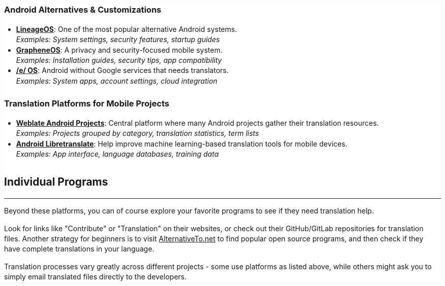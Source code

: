 ### Android Alternatives & Customizations

- **[LineageOS][76]**: One of the most popular alternative Android systems.  
  *Examples: System settings, security features, startup guides*
- **[GrapheneOS][77]**: A privacy and security-focused mobile system.  
  *Examples: Installation guides, security tips, app compatibility*
- **[/e/ OS][78]**: Android without Google services that needs translators.  
  *Examples: System apps, account settings, cloud integration*

### Translation Platforms for Mobile Projects

- **[Weblate Android Projects][79]**: Central platform where many Android projects gather their translation resources.  
  *Examples: Projects grouped by category, translation statistics, term lists*
- **[Android Libretranslate][80]**: Help improve machine learning-based translation tools for mobile devices.  
  *Examples: App interface, language databases, training data*

## Individual Programs

---
Beyond these platforms, you can of course explore your favorite programs to see if they need translation help.

Look for links like "Contribute" or "Translation" on their websites, or check out their GitHub/GitLab repositories for translation files.
Another strategy for beginners is to visit [AlternativeTo.net](https://alternativeto.net/) to find popular open source programs, and then check if they have complete translations in your language.

Translation processes vary greatly across different projects - some use platforms as listed above, while others might ask you to simply email translated files directly to the developers.

[1]: <https://www.transifex.com/> "Transifex translation platform - home to thousands of projects"
[2]: <https://hosted.weblate.org/projects/> "Weblate - open source translation platform"
[3]: <https://translationproject.org/html/welcome.html> "The Translation Project - coordinates translations of free software"
[4]: <http://www.tp-sv.se/> "Swedish Translation Project mailing list"
[5]: <https://crowdin.com> "Crowdin Open Source Projects"
[6]: <https://www.debian.org/international/> "Debian's international language support"
[7]: <https://wiki.ubuntu.com/Translations> "Ubuntu Translation Guide"
[8]: <https://translate.fedoraproject.org/> "Fedora Translation Platform"
[9]: <https://en.opensuse.org/openSUSE:Localization_guide> "openSUSE localization guide"
[10]: <https://translations.launchpad.net/+groups/linux-mint> "Linux Mint translation portal on Launchpad"
[11]: <https://l10n.elementary.io/> "elementary OS Translation Portal"
[12]: <https://wiki.archlinux.org/title/ArchWiki:Translation_Team> "Arch Linux Wiki Translation"
[13]: <https://tails.net/contribute/how/translate/> "Tails Translation Guide"
[14]: <https://crowdin.com/project/lineageos> "LineageOS on Crowdin"
[15]: <https://l10n.gnome.org/> "GNOME translation portal (Damned Lies)"
[16]: <https://l10n.kde.org/> "KDE translation portal"
[17]: <https://wiki.xfce.org/translations> "XFCE Translation Project"
[18]: <https://wiki.lxde.org/en/How_to_contribute_into_translating_LXDE> "Guide for translating the LXDE desktop environment"
[19]: <https://launchpad.net/enlightenment> "Enlightenment desktop environment on Launchpad"
[20]: <https://wiki.mozilla.org/L10n:Home_Page> "Mozilla Localization (L10n) Home Page"
[21]: <https://translate.element.io/> "Matrix.org Translation Project"
[22]: <https://support.signal.org/hc/en-us/articles/360007318471-Signal-Desktop-Translations> "Signal Desktop Translation"
[23]: <https://github.com/duckduckgo/duckduckgo-locales> "DuckDuckGo Community Translation"
[24]: <https://crowdin.com/project/mastodon> "Mastodon Translation on Crowdin"
[25]: <https://translate.jitsi.org/> "Jitsi Meet Translation Platform"
[26]: <https://weblate.framasoft.org/projects/peertube/angular/> "PeerTube on Weblate"
[27]: <https://translations.documentfoundation.org/> "LibreOffice translation portal"
[28]: <https://calibre-ebook.com/get-involved> "Calibre Translation Platform"
[29]: <https://www.transifex.com/nextcloud/nextcloud/> "NextCloud Translation on Transifex"
[30]: <https://weblate.cryptpad.fr/projects/cryptpad/app/> "CryptPad on Weblate"
[31]: <https://hosted.weblate.org/projects/zim/> "Zim Desktop Wiki on Weblate"
[32]: <https://translatewiki.net/wiki/Translating:Etherpad_lite> "Etherpad Translation Portal"
[33]: <https://translate.blender.org/> "Blender Translation Project"
[34]: <https://inkscape.org/contribute/translations/> "Inkscape Translation Project"
[35]: <https://crowdin.com/project/obs-studio> "OBS Studio Translation on Crowdin"
[36]: <https://www.audacityteam.org/community/translators/> "Audacity Translation Project"
[37]: <https://github.com/HandBrake/HandBrake/blob/master/TRANSLATION.markdown> "HandBrake Translation Guide"
[38]: <https://www.videolan.org/developers/i18n/vlc-howto.html> "VLC Media Player Translation Guide"
[39]: <https://github.com/git-l10n/git-po> "Git Localization Repository"
[40]: <https://docs.gitlab.com/development/i18n/translation/> "GitLab Localization Project"
[41]: <https://wiki.freecad.org/Localisation> "FreeCAD Translation Guide"
[42]: <https://download.qgis.org/qgisdata/QGIS-tests/html/en/site/getinvolved/translate.html> "QGIS Translation Project"
[43]: <https://wiki.winehq.org/Translating> "Wine Translation Wiki"
[45]: <https://hosted.weblate.org/projects/syncthing/gui/> "Syncthing on Weblate"
[46]: <https://www.transifex.com/transmissionbt/transmissionbt/> "Transmission on Transifex"
[47]: <https://crowdin.com/project/pi-hole-dashboard> "Pi-hole Dashboard on Crowdin"
[48]: <https://developers.home-assistant.io/docs/internationalization/core/> "Home Assistant Translation Guide"
[49]: <https://hosted.weblate.org/projects/openwrt/> "OpenWrt Translation Guide"
[51]: <https://github.com/TigerVNC> "TigerVNC Translation README"
[52]: <https://mariadb.com/kb/en/contributing-to-the-mariadb-project/#translations> "MariaDB Translation Contributions"
[53]: <https://wiki.musicbrainz.org/Internationalization> "MusicBrainz Translation Wiki Page"

[54]: <https://hosted.weblate.org/projects/f-droid/> "F-Droid on Weblate"
[55]: <https://savannah.gnu.org/> "GNU Savannah - hosting and coordination for free software projects"
[57]: <https://manpages-l10n-team.pages.debian.net/manpages-l10n/> "Project for translating Linux manual pages"
[58]: <https://wiki.openstreetmap.org/wiki/Translations> "OpenStreetMap Translation"
[59]: https://f-droid.org/docs/Translation_and_Localization/
[61]: https://hosted.weblate.org/projects/aurora-store/
[62]: https://github.com/signalapp/Signal-iOS/blob/main/Signal/translations/TRANSLATIONS.md
[63]: https://github.com/TeamNewPipe/NewPipe/blob/dev/README.md#translate
[64]: https://hosted.weblate.org/projects/osmand/
[65]: https://community.kde.org/Get_Involved/translation
[66]: https://source.puri.sm/Librem5/translations
[67]: https://hosted.weblate.org/projects/tb-android/-/sv/
[68]: https://github.com/AnySoftKeyboard/AnySoftKeyboard/blob/master/CONTRIBUTING.md#translations
[69]: https://hosted.weblate.org/projects/antennapod/
[70]: https://github.com/nextcloud/android/blob/master/CONTRIBUTING.md#translations
[71]: https://www.davx5.com/faq/contributing/how-to-contribute-translations
[72]: https://hosted.weblate.org/projects/open-camera/strings/
[73]: https://gadgetbridge.org/faq/translating/
[74]: https://github.com/organicmaps/organicmaps/blob/master/docs/CONTRIBUTING.md#translations
[75]: https://github.com/SimpleMobileTools/General-Discussion#translations
[76]: https://wiki.lineageos.org/how-to/translate
[77]: https://grapheneos.org/contribute#translation
[78]: https://gitlab.e.foundation/e/apps/translation
[79]: https://hosted.weblate.org/projects/#filter:android
[80]: https://github.com/LibreTranslate/LibreTranslate